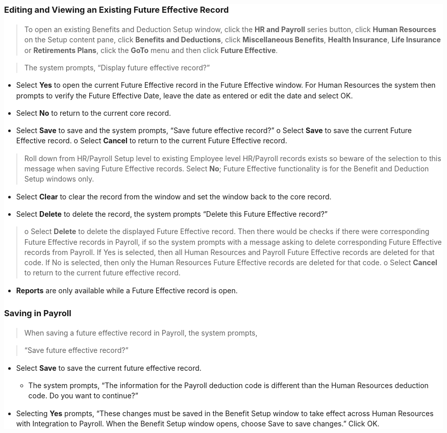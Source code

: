 ### Editing and Viewing an Existing Future Effective Record

>   To open an existing Benefits and Deduction Setup window, click the **HR and
>   Payroll** series button, click **Human Resources** on the Setup content
>   pane, click **Benefits and Deductions**, click **Miscellaneous Benefits**,
>   **Health Insurance**, **Life Insurance** or **Retirements Plans**, click the
>   **GoTo** menu and then click **Future Effective**.

>   The system prompts, “Display future effective record?”

-   Select **Yes** to open the current Future Effective record in the Future
    Effective window. For Human Resources the system then prompts to verify the
    Future Effective Date, leave the date as entered or edit the date and select
    OK.

-   Select **No** to return to the current core record.

-   Select **Save** to save and the system prompts, “Save future effective
    record?” o Select **Save** to save the current Future Effective record. o
    Select **Cancel** to return to the current Future Effective record.

>   Roll down from HR/Payroll Setup level to existing Employee level HR/Payroll
>   records exists so beware of the selection to this message when saving Future
>   Effective records. Select **No**; Future Effective functionality is for the
>   Benefit and Deduction Setup windows only.

-   Select **Clear** to clear the record from the window and set the window back
    to the core record.

-   Select **Delete** to delete the record, the system prompts “Delete this
    Future Effective record?”

>   o Select **Delete** to delete the displayed Future Effective record. Then
>   there would be checks if there were corresponding Future Effective records
>   in Payroll, if so the system prompts with a message asking to delete
>   corresponding Future Effective records from Payroll. If Yes is selected,
>   then all Human Resources and Payroll Future Effective records are deleted
>   for that code. If No is selected, then only the Human Resources Future
>   Effective records are deleted for that code. o Select **Cancel** to return
>   to the current future effective record.

-   **Reports** are only available while a Future Effective record is open.

### Saving in Payroll

>   When saving a future effective record in Payroll, the system prompts,

>   “Save future effective record?”

-   Select **Save** to save the current future effective record.

    -   The system prompts, “The information for the Payroll deduction code is
        different than the Human Resources deduction code. Do you want to
        continue?”

-   Selecting **Yes** prompts, “These changes must be saved in the Benefit Setup
    window to take effect across Human Resources with Integration to Payroll.
    When the Benefit Setup window opens, choose Save to save changes.” Click OK.
